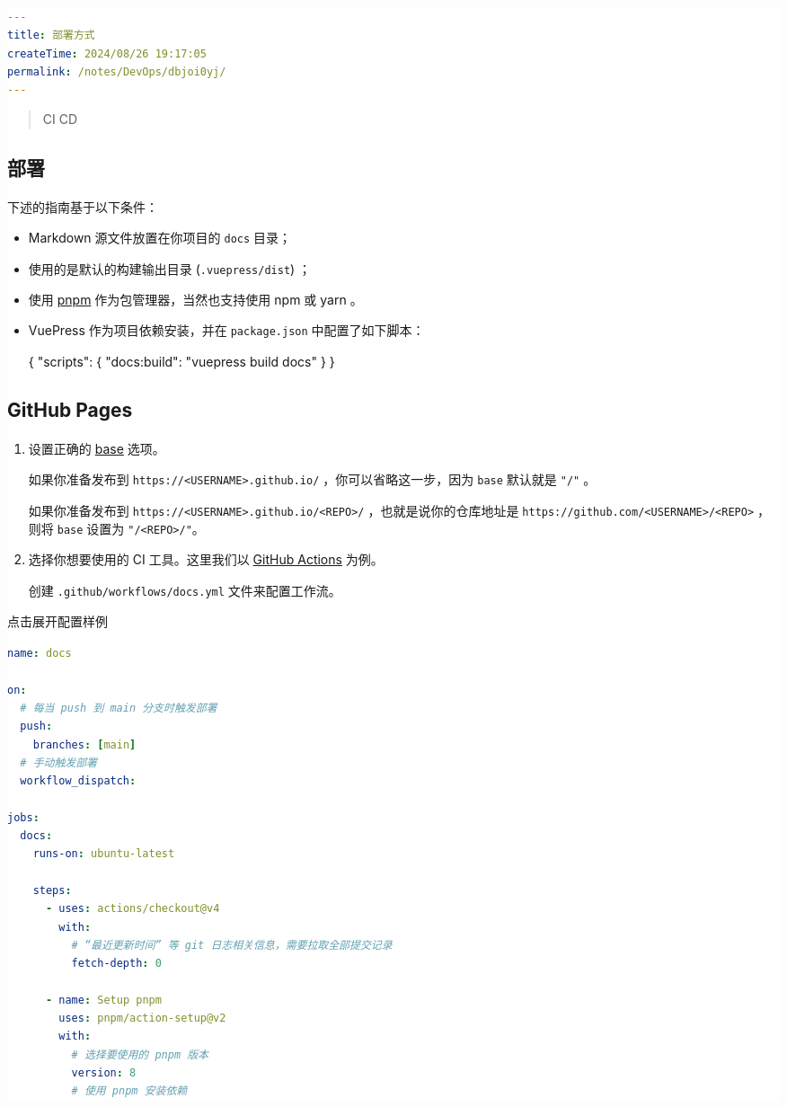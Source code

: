```yaml
---
title: 部署方式
createTime: 2024/08/26 19:17:05
permalink: /notes/DevOps/dbjoi0yj/
---
```


> CI CD

部署
-------

下述的指南基于以下条件：

*   Markdown 源文件放置在你项目的 `docs` 目录；
*   使用的是默认的构建输出目录 (`.vuepress/dist`) ；
*   使用 [pnpm](https://pnpm.io/zh/) 作为包管理器，当然也支持使用 npm 或 yarn 。
*   VuePress 作为项目依赖安装，并在 `package.json` 中配置了如下脚本：

    {
      "scripts": {
        "docs:build": "vuepress build docs"
      }
    }

GitHub Pages
-----------------

1.  设置正确的 [base](https://v2.vuepress.vuejs.org/zh/reference/config.html#base) 选项。
    
    如果你准备发布到 `https://<USERNAME>.github.io/` ，你可以省略这一步，因为 `base` 默认就是 `"/"` 。
    
    如果你准备发布到 `https://<USERNAME>.github.io/<REPO>/` ，也就是说你的仓库地址是 `https://github.com/<USERNAME>/<REPO>` ，则将 `base` 设置为 `"/<REPO>/"`。
    
2.  选择你想要使用的 CI 工具。这里我们以 [GitHub Actions](https://github.com/features/actions) 为例。
    
    创建 `.github/workflows/docs.yml` 文件来配置工作流。
    

点击展开配置样例

```yaml
name: docs

on:
  # 每当 push 到 main 分支时触发部署
  push:
    branches: [main]
  # 手动触发部署
  workflow_dispatch:

jobs:
  docs:
    runs-on: ubuntu-latest

    steps:
      - uses: actions/checkout@v4
        with:
          # “最近更新时间” 等 git 日志相关信息，需要拉取全部提交记录
          fetch-depth: 0

      - name: Setup pnpm
        uses: pnpm/action-setup@v2
        with:
          # 选择要使用的 pnpm 版本
          version: 8
          # 使用 pnpm 安装依赖
```